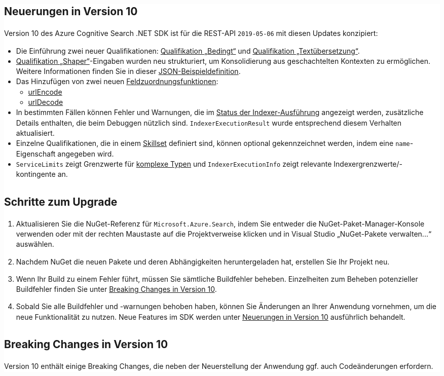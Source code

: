 <a name="WhatsNew"></a>

## <a name="whats-new-in-version-10"></a>Neuerungen in Version 10
Version 10 des Azure Cognitive Search .NET SDK ist für die REST-API `2019-05-06` mit diesen Updates konzipiert:

* Die Einführung zwei neuer Qualifikationen: [Qualifikation „Bedingt“](cognitive-search-skill-conditional.md) und [Qualifikation „Textübersetzung“](cognitive-search-skill-text-translation.md).
* [Qualifikation „Shaper“](cognitive-search-skill-shaper.md)-Eingaben wurden neu strukturiert, um Konsolidierung aus geschachtelten Kontexten zu ermöglichen. Weitere Informationen finden Sie in dieser [JSON-Beispieldefinition](https://docs.microsoft.com/azure/search/cognitive-search-skill-shaper#scenario-3-input-consolidation-from-nested-contexts).
* Das Hinzufügen von zwei neuen [Feldzuordnungsfunktionen](search-indexer-field-mappings.md):
    - [urlEncode](https://docs.microsoft.com/azure/search/search-indexer-field-mappings#urlencode-function)
    - [urlDecode](https://docs.microsoft.com/azure/search/search-indexer-field-mappings#urldecode-function)
* In bestimmten Fällen können Fehler und Warnungen, die im [Status der Indexer-Ausführung](https://docs.microsoft.com/rest/api/searchservice/get-indexer-status) angezeigt werden, zusätzliche Details enthalten, die beim Debuggen nützlich sind. `IndexerExecutionResult` wurde entsprechend diesem Verhalten aktualisiert.
* Einzelne Qualifikationen, die in einem [Skillset](cognitive-search-defining-skillset.md) definiert sind, können optional gekennzeichnet werden, indem eine `name`-Eigenschaft angegeben wird.
* `ServiceLimits` zeigt Grenzwerte für [komplexe Typen](https://docs.microsoft.com/azure/search/search-howto-complex-data-types) und `IndexerExecutionInfo` zeigt relevante Indexergrenzwerte/-kontingente an.

<a name="UpgradeSteps"></a>

## <a name="steps-to-upgrade"></a>Schritte zum Upgrade

1. Aktualisieren Sie die NuGet-Referenz für `Microsoft.Azure.Search`, indem Sie entweder die NuGet-Paket-Manager-Konsole verwenden oder mit der rechten Maustaste auf die Projektverweise klicken und in Visual Studio „NuGet-Pakete verwalten...“ auswählen.

2. Nachdem NuGet die neuen Pakete und deren Abhängigkeiten heruntergeladen hat, erstellen Sie Ihr Projekt neu. 

3. Wenn Ihr Build zu einem Fehler führt, müssen Sie sämtliche Buildfehler beheben. Einzelheiten zum Beheben potenzieller Buildfehler finden Sie unter [Breaking Changes in Version 10](#ListOfChanges).

4. Sobald Sie alle Buildfehler und -warnungen behoben haben, können Sie Änderungen an Ihrer Anwendung vornehmen, um die neue Funktionalität zu nutzen. Neue Features im SDK werden unter [Neuerungen in Version 10](#WhatsNew) ausführlich behandelt.

<a name="ListOfChanges"></a>

## <a name="breaking-changes-in-version-10"></a>Breaking Changes in Version 10

Version 10 enthält einige Breaking Changes, die neben der Neuerstellung der Anwendung ggf. auch Codeänderungen erfordern.
